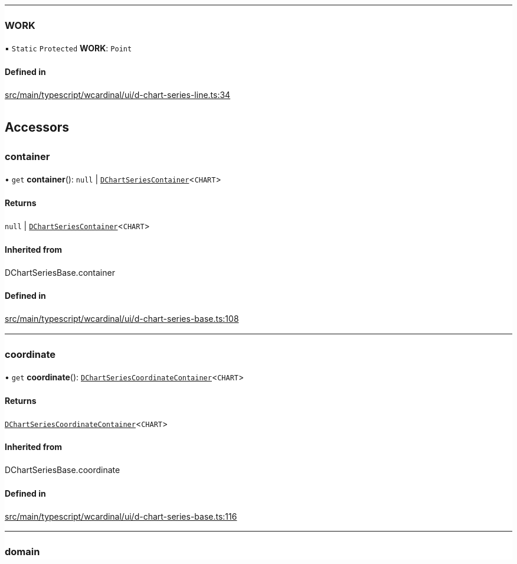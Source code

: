 ___

### WORK

▪ `Static` `Protected` **WORK**: `Point`

#### Defined in

[src/main/typescript/wcardinal/ui/d-chart-series-line.ts:34](https://github.com/winter-cardinal/winter-cardinal-ui/blob/v0.457.0/src/main/typescript/wcardinal/ui/d-chart-series-line.ts#L34)

## Accessors

### container

• `get` **container**(): ``null`` \| [`DChartSeriesContainer`](../interfaces/DChartSeriesContainer.md)\<`CHART`\>

#### Returns

``null`` \| [`DChartSeriesContainer`](../interfaces/DChartSeriesContainer.md)\<`CHART`\>

#### Inherited from

DChartSeriesBase.container

#### Defined in

[src/main/typescript/wcardinal/ui/d-chart-series-base.ts:108](https://github.com/winter-cardinal/winter-cardinal-ui/blob/v0.457.0/src/main/typescript/wcardinal/ui/d-chart-series-base.ts#L108)

___

### coordinate

• `get` **coordinate**(): [`DChartSeriesCoordinateContainer`](../interfaces/DChartSeriesCoordinateContainer.md)\<`CHART`\>

#### Returns

[`DChartSeriesCoordinateContainer`](../interfaces/DChartSeriesCoordinateContainer.md)\<`CHART`\>

#### Inherited from

DChartSeriesBase.coordinate

#### Defined in

[src/main/typescript/wcardinal/ui/d-chart-series-base.ts:116](https://github.com/winter-cardinal/winter-cardinal-ui/blob/v0.457.0/src/main/typescript/wcardinal/ui/d-chart-series-base.ts#L116)

___

### domain
